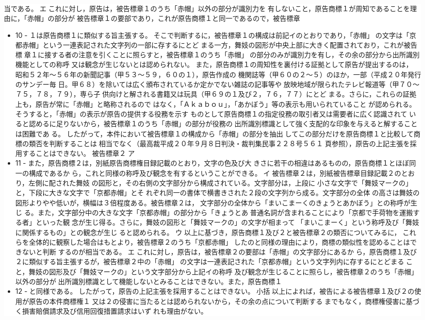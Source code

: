 当である。 
   エ これに対し，原告は，被告標章１のうち「赤帽」以外の部分が識別力を
有しないこと，原告商標１が周知であることを理由に，「赤帽」の部分が
被告標章１の要部であり，これが原告商標１と同一であるので，被告標章
- 10 - 
１は原告商標１に類似する旨主張する。 
     そこで判断するに，被告標章１の構成は前記イのとおりであり，「赤帽」
の文字は「京都赤帽」という一連表記された文字列の一部に存するにとど
まる一方，舞妓の図形が中央上部に大きく配置されており，これが被告標
章１に接する者の注意を引くことに照らすと，被告標章１のうち「赤帽」
の部分のみが識別力を有し，その余の部分から出所識別機能としての称呼
又は観念が生じないとは認められない。 
     また，原告商標１の周知性を裏付ける証拠として原告が提出するのは，
昭和５２年～５６年の新聞記事（甲５３～５９，６０の１），原告作成の
機関誌等（甲６０の２～５）のほか，一部（平成２０年発行のサンデー毎
日。甲６８）を除いては広く頒布されているか定かでない雑誌の記事等や
放映地域が限られたテレビ報道等（甲７０～７５，７８，７９），専ら子
供向けと解される書籍又は玩具（甲６９の１及び２，７６，７７）にとど
まる。さらに，これらの証拠上も，原告が常に「赤帽」と略称されるので
はなく，「Ａｋａｂｏｕ」，「あかぼう」等の表示も用いられていること
が認められる。そうすると，「赤帽」の表示が原告の提供する役務を示す
ものとして原告商標１の指定役務の取引者又は需要者に広く認識されて
いると認めるに足りないから，被告標章１のうち「赤帽」の部分が役務の
出所識別標識として強く支配的な印象を与えると解することは困難であ
る。 
     したがって，本件において被告標章１の構成から「赤帽」の部分を抽出
してこの部分だけを原告商標１と比較して商標の類否を判断することは
相当でなく（最高裁平成２０年９月８日判決・裁判集民事２２８号５６１
頁参照），原告の上記主張を採用することはできない。 
   被告標章２ 
   ア 
- 11 - 
また，原告商標２は，別紙原告商標権目録記載のとおり，文字の色及び大
きさに若干の相違はあるものの，原告商標１とほぼ同一の構成であるか
ら，これと同様の称呼及び観念を有するということができる。 
   イ 被告標章２は，別紙被告標章目録記載２のとおり，左側に配された舞妓
の図形と，その右側の文字部分から構成されている。文字部分は，上段に
小さな文字で「舞妓マークの」と，下段に大きな文字で「京都赤帽」とそ
れぞれ同一の書体で横書きされた２段の文字列から成る。文字部分の全体
の高さは舞妓の図形よりやや低いが，横幅は３倍程度ある。被告標章２は，
文字部分の全体から「まいこまーくのきょうとあかぼう」との称呼が生じ
る。また，文字部分中の大きな文字「京都赤帽」の部分から「きょうとあ
普通名詞が含まれることにより「京都で手荷物を運搬する者」といった観
念が生じ得る。さらに，舞妓の図形と「舞妓マークの」の文字が相まって
「まいこまーく」という称呼及び「舞妓に関係するもの」との観念が生じ
ると認められる。 
   ウ 以上に基づき，原告商標１及び２と被告標章２の類否についてみるに，
これらを全体的に観察した場合はもとより，被告標章２のうち「京都赤帽」
したのと同様の理由により，商標の類似性を認めることはできないと判断
するのが相当である。 
エ これに対し，原告は，被告標章２の要部は「赤帽」の文字部分にあるか
ら，原告商標１及び２に類似する旨主張するが，被告標章２中の「赤帽」
の文字は一連表記された「京都赤帽」という文字列内に存するにとどまる
こと，舞妓の図形及び「舞妓マークの」という文字部分から上記イの称呼
及び観念が生じることに照らし，被告標章２のうち「赤帽」以外の部分が
出所識別標識として機能しないとみることはできない。また，原告商標１
- 12 - 
と同様である。 
     したがって，原告の上記主張を採用することはできない。 
   小括 
以上によれば，被告による被告標章１及び２の使用が原告の本件商標権１
又は２の侵害に当たるとは認められないから，その余の点について判断する
までもなく，商標権侵害に基づく損害賠償請求及び信用回復措置請求はいず
れも理由がない。 